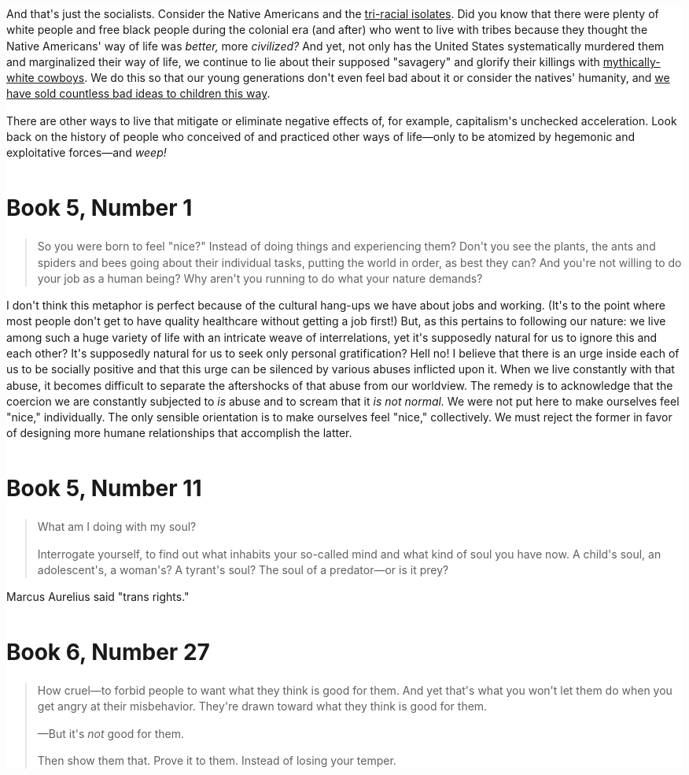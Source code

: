 And that's just the socialists. Consider the Native Americans and the [tri-racial isolates](https://en.wikipedia.org/wiki/Melungeon). Did you know that there were plenty of white people and free black people during the colonial era (and after) who went to live with tribes because they thought the Native Americans' way of life was *better,* more *civilized?* And yet, not only has the United States systematically murdered them and marginalized their way of life, we continue to lie about their supposed "savagery" and glorify their killings with [mythically-white cowboys](https://www.huffpost.com/entry/black-cowboy-photography_n_5882237fe4b070d8cad1f79d). We do this so that our young generations don't even feel bad about it or consider the natives' humanity, and [we have sold countless bad ideas to children this way](https://www.youtube.com/watch?v=oYDvSf6ZS9Y).

There are other ways to live that mitigate or eliminate negative effects of, for example, capitalism's unchecked acceleration. Look back on the history of people who conceived of and practiced other ways of life—only to be atomized by hegemonic and exploitative forces—and *weep!*

# Book 5, Number 1
>So you were born to feel "nice?" Instead of doing things and experiencing them? Don't you see the plants, the ants and spiders and bees going about their individual tasks, putting the world in order, as best they can? And you're not willing to do your job as a human being? Why aren't you running to do what your nature demands?

I don't think this metaphor is perfect because of the cultural hang-ups we have about jobs and working. (It's to the point where most people don't get to have quality healthcare without getting a job first!) But, as this pertains to following our nature: we live among such a huge variety of life with an intricate weave of interrelations, yet it's supposedly natural for us to ignore this and each other? It's supposedly natural for us to seek only personal gratification? Hell no! I believe that there is an urge inside each of us to be socially positive and that this urge can be silenced by various abuses inflicted upon it. When we live constantly with that abuse, it becomes difficult to separate the aftershocks of that abuse from our worldview. The remedy is to acknowledge that the coercion we are constantly subjected to *is* abuse and to scream that it *is not normal.* We were not put here to make ourselves feel "nice," individually. The only sensible orientation is to make ourselves feel "nice," collectively. We must reject the former in favor of designing more humane relationships that accomplish the latter.

# Book 5, Number 11
>What am I doing with my soul?
>
>Interrogate yourself, to find out what inhabits your so-called mind and what kind of soul you have now. A child's soul, an adolescent's, a woman's? A tyrant's soul? The soul of a predator—or is it prey?

Marcus Aurelius said "trans rights."

# Book 6, Number 27
>How cruel—to forbid people to want what they think is good for them. And yet that's what you won't let them do when you get angry at their misbehavior. They're drawn toward what they think is good for them.
>
>—But it's *not* good for them.
>
>Then show them that. Prove it to them. Instead of losing your temper.
